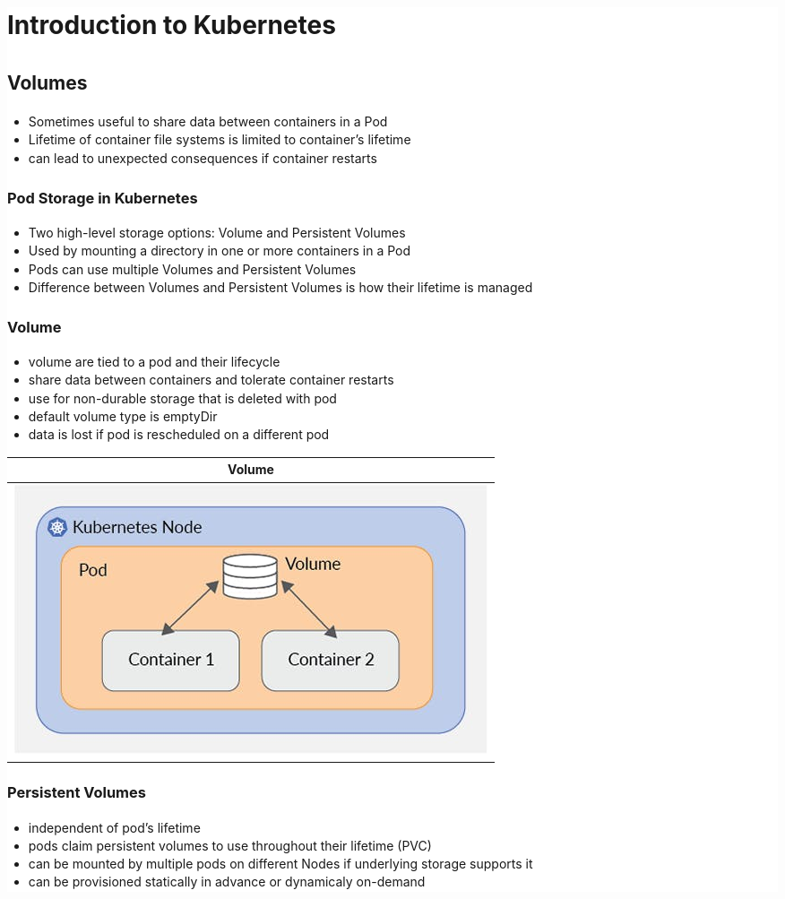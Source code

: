 # Introduction to Kubernetes



## Volumes

- Sometimes useful to share data between containers in a Pod
- Lifetime of container file systems is limited to container’s lifetime
- can lead to unexpected consequences if container restarts

### Pod Storage in Kubernetes

- Two high-level storage options: Volume and Persistent Volumes
- Used by mounting a directory in one or more containers in a Pod
- Pods can use multiple Volumes and Persistent Volumes
- Difference between Volumes and Persistent Volumes is how their lifetime is managed

### Volume

- volume are tied to a pod and their lifecycle
- share data between containers and tolerate container restarts
- use for non-durable storage that is deleted with pod
- default volume type is emptyDir
- data is lost if pod is rescheduled on a different pod

|                            Volume                            |
| :----------------------------------------------------------: |
| ![Kubernetes Mount Volume As File](./part4.assets/volume.png) |

### Persistent Volumes

- independent of pod’s lifetime
- pods claim persistent volumes to use throughout their lifetime (PVC)
- can be mounted by multiple pods on different Nodes if underlying storage supports it
- can be provisioned statically in advance or dynamicaly on-demand
